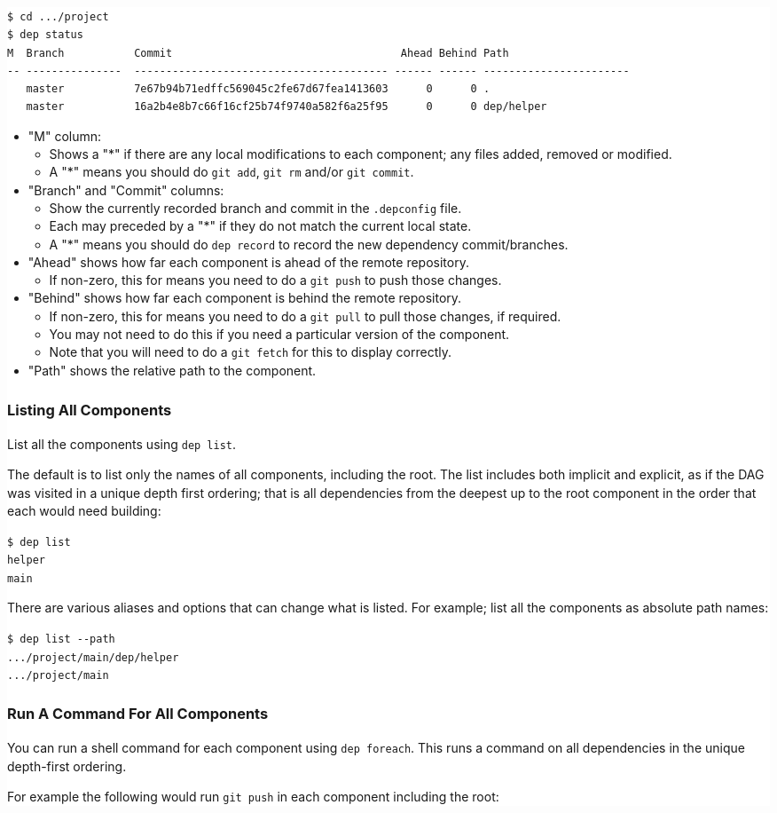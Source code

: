 ```console
$ cd .../project
$ dep status
M  Branch           Commit                                    Ahead Behind Path
-- ---------------  ---------------------------------------- ------ ------ -----------------------
   master           7e67b94b71edffc569045c2fe67d67fea1413603      0      0 .
   master           16a2b4e8b7c66f16cf25b74f9740a582f6a25f95      0      0 dep/helper
```

* "M" column:
  * Shows a "*" if there are any local modifications to each
    component; any files added, removed or modified.
  * A "*" means you should do `git add`, `git rm` and/or `git commit`.
* "Branch" and "Commit" columns:
  * Show the currently recorded branch and commit in the `.depconfig` file.
  * Each may preceded by a "*" if they do not match the current local state.
  * A "*" means you should do `dep record` to record the new dependency commit/branches.
* "Ahead" shows how far each component is ahead of the remote repository.
  * If non-zero, this for means you need to do a `git push` to push those changes.
* "Behind" shows how far each component is behind the remote repository.
  * If non-zero, this for means you need to do a `git pull` to pull those changes, if required.
  * You may not need to do this if you need a particular version of the component.
  * Note that you will need to do a `git fetch` for this to display correctly.
* "Path" shows the relative path to the component.

### Listing All Components

List all the components using `dep list`.

The default is to list only the names of all components, including
the root. The list includes both implicit and explicit, as if the DAG
was visited in a unique depth first ordering; that is all dependencies from the deepest up to the root component in the order that each would need building:

```console
$ dep list
helper
main
```

There are various aliases and options that can change what is
listed. For example; list all the components as absolute path names:

```console
$ dep list --path
.../project/main/dep/helper
.../project/main
```

### Run A Command For All Components

You can run a shell command for each component using `dep foreach`. This runs a command on all dependencies in the unique depth-first ordering.

For example the following would run `git push` in each component including the root:
